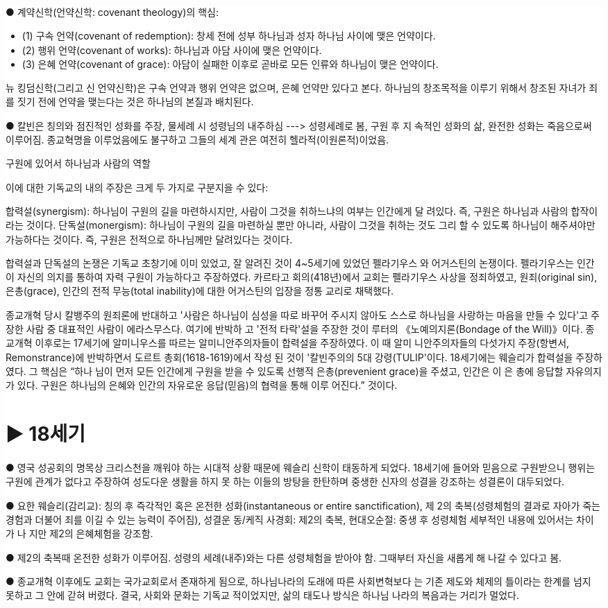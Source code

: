 ● 계약신학(언약신학: covenant theology)의 핵심:

- (1) 구속 언약(covenant of redemption): 창세 전에 성부 하나님과 성자 하나님 사이에 맺은 언약이다.
- (2) 행위 언약(covenant of works): 하나님과 아담 사이에 맺은 언약이다.
- (3) 은혜 언약(covenant of grace): 아담이 실패한 이후로 곧바로 모든 인류와 하나님이 맺은 언약이다.


뉴 킹덤신학(그리고 신 언약신학)은 구속 언약과 행위 언약은 없으며, 은혜 언약만 있다고 본다. 하나님의
창조목적을 이루기 위해서 창조된 자녀가 죄를 짓기 전에 언약을 맺는다는 것은 하나님의 본질과 배치된다.

● 칼빈은 칭의와 점진적인 성화를 주장, 물세례 시 성령님의 내주하심 ---> 성령세례로 봄, 구원 후 지
속적인 성화의 삶, 완전한 성화는 죽음으로써 이루어짐. 종교혁명을 이루었음에도 불구하고 그들의 세계
관은 여전히 헬라적(이원론적)이었음.

구원에 있어서 하나님과 사람의 역할

이에 대한 기독교의 내의 주장은 크게 두 가지로 구분지을 수 있다:

합력설(synergism): 하나님이 구원의 길을 마련하시지만, 사람이 그것을 취하느냐의 여부는 인간에게 달
려있다. 즉, 구원은 하나님과 사람의 합작이라는 것이다.
단독설(monergism): 하나님이 구원의 길을 마련하실 뿐만 아니라, 사람이 그것을 취하는 것도 그리 할
수 있도록 하나님이 해주셔야만 가능하다는 것이다. 즉, 구원은 전적으로 하나님께만 달려있다는 것이다.

합력설과 단독설의 논쟁은 기독교 초창기에 이미 있었고, 잘 알려진 것이 4~5세기에 있었던 펠라기우스
와 어거스틴의 논쟁이다. 펠라기우스는 인간이 자신의 의지를 통하여 자력 구원이 가능하다고 주장하였다.
카르타고 회의(418년)에서 교회는 펠라기우스 사상을 정죄하였고, 원죄(original sin), 은총(grace), 인간의
전적 무능(total inability)에 대한 어거스틴의 입장을 정통 교리로 채택했다.

종교개혁 당시 칼뱅주의 원죄론에 반대하고 '사람은 하나님이 심성을 따로 바꾸어 주시지 않아도 스스로
하나님을 사랑하는 마음을 만들 수 있다'고 주장한 사람 중 대표적인 사람이 에라스무스다. 여기에 반박하
고 '전적 타락'설을 주장한 것이 루터의 《노예의지론(Bondage of the Will)》이다.
종교개혁 이후로는 17세기에 알미니우스를 따르는 알미니안주의자들이 합력설을 주장하였다. 이 때 알미
니안주의자들의 다섯가지 주장(항변서, Remonstrance)에 반박하면서 도르트 총회(1618-1619)에서 작성
된 것이 '칼빈주의의 5대 강령(TULIP'이다. 18세기에는 웨슬리가 합력설을 주장하였다. 그 핵심은 “하나
님이 먼저 모든 인간에게 구원을 받을 수 있도록 선행적 은총(prevenient grace)을 주셨고, 인간은 이 은
총에 응답할 자유의지가 있다. 구원은 하나님의 은혜와 인간의 자유로운 응답(믿음)의 협력을 통해 이루
어진다.” 것이다.

# ▶ 18세기

● 영국 성공회의 명목상 크리스천을 깨워야 하는 시대적 상황 때문에 웨슬리 신학이 태동하게 되었다.
18세기에 들어와 믿음으로 구원받으니 행위는 구원에 관계가 없다고 주장하여 성도다운 생활을 하지 못
하는 이들의 방탕을 한탄하며 중생한 신자의 성결을 강조하는 성결론이 대두되었다.

● 요한 웨슬리(감리교): 칭의 후 즉각적인 혹은 온전한 성화(instantaneous or entire sanctification),
제 2의 축복(성령체험의 결과로 자아가 죽는 경험과 더불어 죄를 이길 수 있는 능력이 주어짐), 성결운
동/케직 사경회: 제2의 축복, 현대오순절: 중생 후 성령체험 세부적인 내용에 있어서는 차이가 나
지만 제2의 은혜체험을 강조함.

● 제2의 축복때 온전한 성화가 이루어짐. 성령의 세례(내주)와는 다른 성령체험을 받아야 함. 그때부터
자신을 새롭게 해 나갈 수 있다고 봄.

● 종교개혁 이후에도 교회는 국가교회로서 존재하게 됨으로, 하나님나라의 도래에 따른 사회변혁보다
는 기존 제도와 체제의 틀이라는 한계를 넘지 못하고 그 안에 갇혀 버렸다. 결국, 사회와 문화는 기독교
적이었지만, 삶의 태도나 방식은 하나님 나라의 복음과는 거리가 멀었다.

